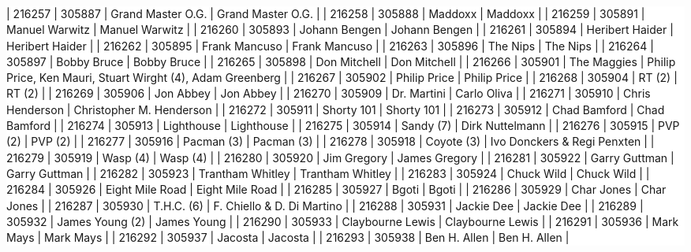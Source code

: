 | 216257 | 305887 | Grand Master O.G. | Grand Master O.G. |
| 216258 | 305888 | Maddoxx | Maddoxx |
| 216259 | 305891 | Manuel Warwitz | Manuel Warwitz |
| 216260 | 305893 | Johann Bengen | Johann Bengen |
| 216261 | 305894 | Heribert Haider | Heribert Haider |
| 216262 | 305895 | Frank Mancuso | Frank Mancuso |
| 216263 | 305896 | The Nips | The Nips |
| 216264 | 305897 | Bobby Bruce | Bobby Bruce |
| 216265 | 305898 | Don Mitchell | Don Mitchell |
| 216266 | 305901 | The Maggies | Philip Price, Ken Mauri, Stuart Wirght (4), Adam Greenberg |
| 216267 | 305902 | Philip Price | Philip Price |
| 216268 | 305904 | RT (2) | RT (2) |
| 216269 | 305906 | Jon Abbey | Jon Abbey |
| 216270 | 305909 | Dr. Martini | Carlo Oliva |
| 216271 | 305910 | Chris Henderson | Christopher M. Henderson |
| 216272 | 305911 | Shorty 101 | Shorty 101 |
| 216273 | 305912 | Chad Bamford | Chad Bamford |
| 216274 | 305913 | Lighthouse | Lighthouse |
| 216275 | 305914 | Sandy (7) | Dirk Nuttelmann |
| 216276 | 305915 | PVP (2) | PVP (2) |
| 216277 | 305916 | Pacman (3) | Pacman (3) |
| 216278 | 305918 | Coyote (3) | Ivo Donckers & Regi Penxten |
| 216279 | 305919 | Wasp (4) | Wasp (4) |
| 216280 | 305920 | Jim Gregory | James Gregory |
| 216281 | 305922 | Garry Guttman | Garry Guttman |
| 216282 | 305923 | Trantham Whitley | Trantham Whitley |
| 216283 | 305924 | Chuck Wild | Chuck Wild |
| 216284 | 305926 | Eight Mile Road | Eight Mile Road |
| 216285 | 305927 | Bgoti | Bgoti |
| 216286 | 305929 | Char Jones | Char Jones |
| 216287 | 305930 | T.H.C. (6) | F. Chiello & D. Di Martino |
| 216288 | 305931 | Jackie Dee | Jackie Dee |
| 216289 | 305932 | James Young (2) | James Young |
| 216290 | 305933 | Claybourne Lewis | Claybourne Lewis |
| 216291 | 305936 | Mark Mays | Mark Mays |
| 216292 | 305937 | Jacosta | Jacosta |
| 216293 | 305938 | Ben H. Allen | Ben H. Allen |